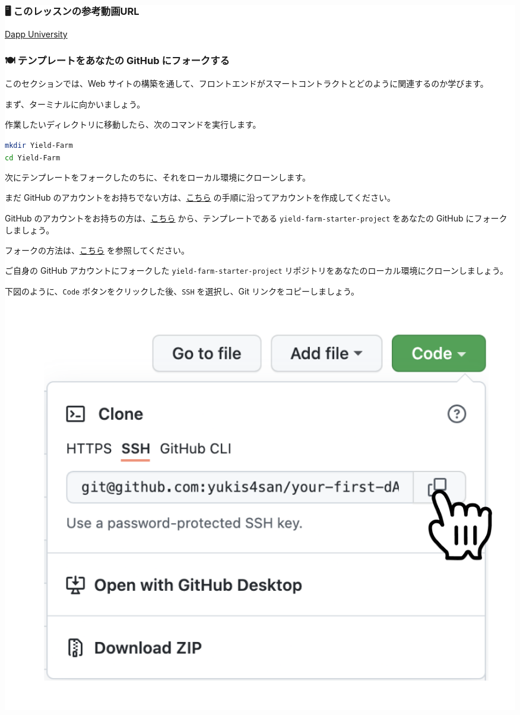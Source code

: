 ###  🖥 このレッスンの参考動画URL
[Dapp University](https://youtu.be/CgXQC4dbGUE?t=473)

### 🍽 テンプレートをあなたの GitHub にフォークする

このセクションでは、Web サイトの構築を通して、フロントエンドがスマートコントラクトとどのように関連するのか学びます。

まず、ターミナルに向かいましょう。

作業したいディレクトリに移動したら、次のコマンドを実行します。

```bash
mkdir Yield-Farm
cd Yield-Farm
```

次にテンプレートをフォークしたのちに、それをローカル環境にクローンします。

まだ GitHub のアカウントをお持ちでない方は、[こちら](https://qiita.com/okumurakengo/items/848f7177765cf25fcde0) の手順に沿ってアカウントを作成してください。

GitHub のアカウントをお持ちの方は、[こちら](https://github.com/shiftbase-xyz/yield-farm-starter-project) から、テンプレートである `yield-farm-starter-project` をあなたの GitHub にフォークしましょう。

フォークの方法は、[こちら](https://docs.github.com/ja/get-started/quickstart/fork-a-repo) を参照してください。

ご自身の GitHub アカウントにフォークした `yield-farm-starter-project` リポジトリをあなたのローカル環境にクローンしましょう。

下図のように、`Code` ボタンをクリックした後、`SSH` を選択し、Git リンクをコピーしましょう。

![](/public/images/ETH-dApp/section-2/2_1_1.png)
